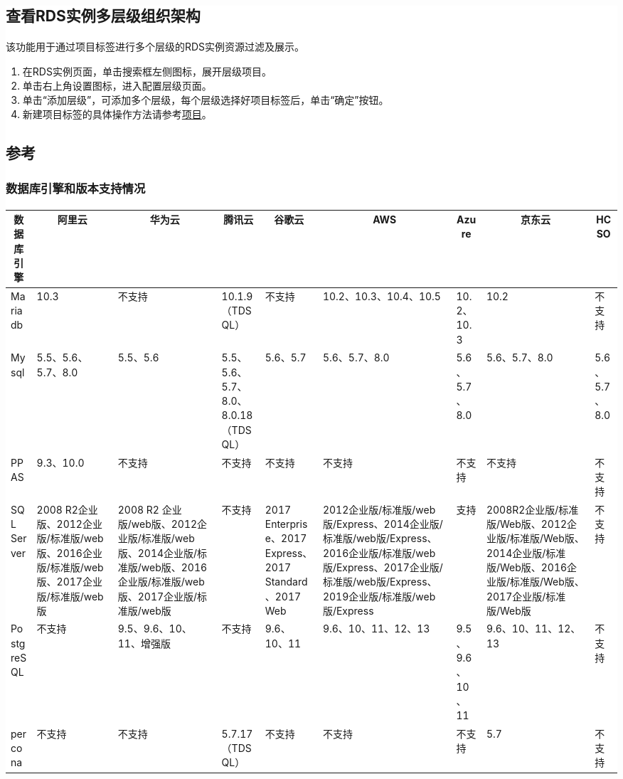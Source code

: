 ## 查看RDS实例多层级组织架构

该功能用于通过项目标签进行多个层级的RDS实例资源过滤及展示。

1. 在RDS实例页面，单击搜索框左侧图标，展开层级项目。
2. 单击右上角设置图标，进入配置层级页面。
3. 单击“添加层级”，可添加多个层级，每个层级选择好项目标签后，单击“确定”按钮。
4. 新建项目标签的具体操作方法请参考[项目](../../iam/keystone/project)。

## 参考

### 数据库引擎和版本支持情况

| 数据库引擎 | 阿里云   | 华为云   | 腾讯云 | 谷歌云    | AWS   |Azure |  京东云  | HCSO | 
| --------------- | ------------------------------------------------------------ | ------------------------------------------------------------ |--------|---------------|----|------|------|---|
| Mariadb         | 10.3           | 不支持          | 10.1.9（TDSQL） | 不支持 |   10.2、10.3、10.4、10.5    | 10.2、10.3 |   10.2 | 不支持|
| Mysql           | 5.5、5.6、5.7、8.0              | 5.5、5.6                    | 5.5、5.6、5.7、8.0、8.0.18（TDSQL）   | 5.6、5.7   |  5.6、5.7、8.0   | 5.6、5.7、8.0 | 5.6、5.7、8.0 | 5.6、5.7、8.0 |
| PPAS            | 9.3、10.0     | 不支持    | 不支持 | 不支持 | 不支持 | 不支持 | 不支持| 不支持 | 
| SQL Server      | 2008 R2企业版、2012企业版/标准版/web版、2016企业版/标准版/web版、2017企业版/标准版/web版 | 2008 R2 企业版/web版、2012企业版/标准版/web版、2014企业版/标准版/web版、2016企业版/标准版/web版、2017企业版/标准版/web版 |  不支持 |2017 Enterprise、2017 Express、2017 Standard、2017 Web  |  2012企业版/标准版/web版/Express、2014企业版/标准版/web版/Express、2016企业版/标准版/web版/Express、2017企业版/标准版/web版/Express、2019企业版/标准版/web版/Express  |  支持 | 2008R2企业版/标准版/Web版、2012企业版/标准版/Web版、2014企业版/标准版/Web版、2016企业版/标准版/Web版、2017企业版/标准版/Web版 | 不支持 | 
| PostgreSQL      | 不支持  | 9.5、9.6、10、11、增强版   | 不支持  |  9.6、10、11 |  9.6、10、11、12、13     |9.5、9.6、10、11 | 9.6、10、11、12、13 |不支持 |
| percona | 不支持  | 不支持 | 5.7.17（TDSQL） | 不支持 | 不支持 | 不支持 | 5.7 | 不支持| 

